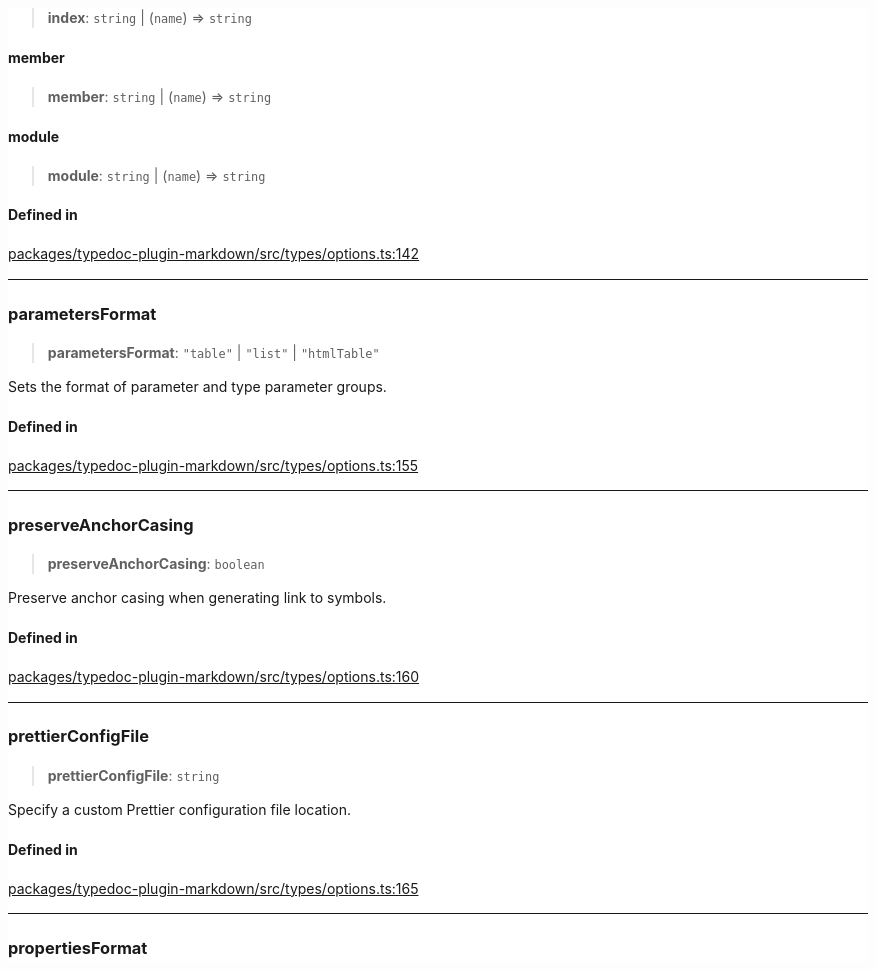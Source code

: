 > **index**: `string` | (`name`) => `string`

#### member

> **member**: `string` | (`name`) => `string`

#### module

> **module**: `string` | (`name`) => `string`

#### Defined in

[packages/typedoc-plugin-markdown/src/types/options.ts:142](https://github.com/typedoc2md/typedoc-plugin-markdown/blob/main/packages/typedoc-plugin-markdown/src/types/options.ts#L142)

***

### parametersFormat

> **parametersFormat**: `"table"` | `"list"` | `"htmlTable"`

Sets the format of parameter and type parameter groups.

#### Defined in

[packages/typedoc-plugin-markdown/src/types/options.ts:155](https://github.com/typedoc2md/typedoc-plugin-markdown/blob/main/packages/typedoc-plugin-markdown/src/types/options.ts#L155)

***

### preserveAnchorCasing

> **preserveAnchorCasing**: `boolean`

Preserve anchor casing when generating link to symbols.

#### Defined in

[packages/typedoc-plugin-markdown/src/types/options.ts:160](https://github.com/typedoc2md/typedoc-plugin-markdown/blob/main/packages/typedoc-plugin-markdown/src/types/options.ts#L160)

***

### prettierConfigFile

> **prettierConfigFile**: `string`

Specify a custom Prettier configuration file location.

#### Defined in

[packages/typedoc-plugin-markdown/src/types/options.ts:165](https://github.com/typedoc2md/typedoc-plugin-markdown/blob/main/packages/typedoc-plugin-markdown/src/types/options.ts#L165)

***

### propertiesFormat
